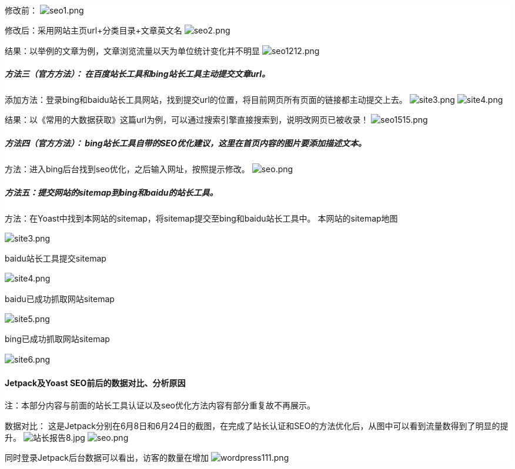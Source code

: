 修改前：
![seo1.png](https://raw.githubusercontent.com/LUOJIHAO/web-operation/master/img/seo1.png)

修改后：采用网站主页url+分类目录+文章英文名
![seo2.png](https://raw.githubusercontent.com/LUOJIHAO/web-operation/master/img/seo2.png)

结果：以举例的文章为例，文章浏览流量以天为单位统计变化并不明显
![seo1212.png](https://raw.githubusercontent.com/LUOJIHAO/web-operation/master/img/seo1313.png)

##### 方法三（官方方法）： 在百度站长工具和bing站长工具主动提交文章url。<br>
添加方法：登录bing和baidu站长工具网站，找到提交url的位置，将目前网页所有页面的链接都主动提交上去。
![site3.png](https://raw.githubusercontent.com/LUOJIHAO/web-operation/master/img/site3.png)
![site4.png](https://raw.githubusercontent.com/LUOJIHAO/web-operation/master/img/site4.png)

结果：以《常用的大数据获取》这篇url为例，可以通过搜索引擎直接搜索到，说明改网页已被收录！
![seo1515.png](https://raw.githubusercontent.com/LUOJIHAO/web-operation/master/img/seo1515.png)

##### 方法四（官方方法）： bing站长工具自带的SEO优化建议，这里在首页内容的图片要添加描述文本。<br>
方法：进入bing后台找到seo优化，之后输入网址，按照提示修改。
![seo.png](https://raw.githubusercontent.com/LUOJIHAO/web-operation/master/img/seo.png)

##### 方法五：提交网站的sitemap到bing和baidu的站长工具。<br>
方法：在Yoast中找到本网站的sitemap，将sitemap提交至bing和baidu站长工具中。
本网站的sitemap地图

![site3.png](https://raw.githubusercontent.com/LUOJIHAO/web-operation/master/img/site3%20(1).png)

baidu站长工具提交sitemap

![site4.png](https://raw.githubusercontent.com/LUOJIHAO/web-operation/master/img/site4%20(1).png)

baidu已成功抓取网站sitemap

![site5.png](https://raw.githubusercontent.com/LUOJIHAO/web-operation/master/img/site5.png)

bing已成功抓取网站sitemap

![site6.png](https://raw.githubusercontent.com/LUOJIHAO/web-operation/master/img/site6.png)

#### Jetpack及Yoast SEO前后的数据对比、分析原因
注：本部分内容与前面的站长工具认证以及seo优化方法内容有部分重复故不再展示。

数据对比：
这是Jetpack分别在6月8日和6月24日的截图，在完成了站长认证和SEO的方法优化后，从图中可以看到流量数得到了明显的提升。
![站长报告8.jpg](https://raw.githubusercontent.com/LUOJIHAO/web-operation/master/img/站长报告8.jpg)
![seo.png](https://raw.githubusercontent.com/LUOJIHAO/web-operation/master/img/seo%20(1).png)

同时登录Jetpack后台数据可以看出，访客的数量在增加
![wordpress111.png](https://raw.githubusercontent.com/LUOJIHAO/web-operation/master/img/wordpress111.png)

